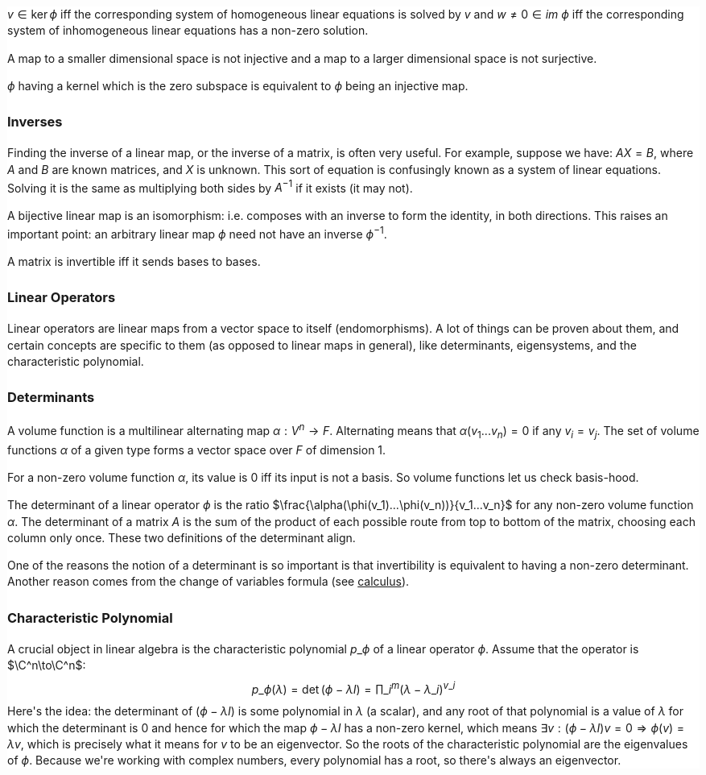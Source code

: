$v \in \ker\phi$ iff the corresponding system of homogeneous linear equations is solved by $v$ and $w\neq 0\in im~\phi$ iff the corresponding system of inhomogeneous linear equations has a non-zero solution.

A map to a smaller dimensional space is not injective and a map to a larger dimensional space is not surjective.

$\phi$ having a kernel which is the zero subspace is equivalent to $\phi$ being an injective map.

### Inverses

Finding the inverse of a linear map, or the inverse of a matrix, is often very useful. For example, suppose we have: $AX=B$, where $A$ and $B$ are known matrices, and $X$ is unknown. This sort of equation is confusingly known as a system of linear equations. Solving it is the same as multiplying both sides by $A^{-1}$ if it exists (it may not).

A bijective linear map is an isomorphism: i.e. composes with an inverse to form the identity, in both directions. This raises an important point: an arbitrary linear map $\phi$ need not have an inverse $\phi^{-1}$.

A matrix is invertible iff it sends bases to bases.

### Linear Operators

Linear operators are linear maps from a vector space to itself (endomorphisms). A lot of things can be proven about them, and certain concepts are specific to them (as opposed to linear maps in general), like determinants, eigensystems, and the characteristic polynomial.

### Determinants

A volume function is a multilinear alternating map $\alpha : V^n\to F$. Alternating means that $\alpha(v_1...v_n)=0$ if any $v_i=v_j$. The set of volume functions $\alpha$ of a given type forms a vector space over $F$ of dimension 1.

For a non-zero volume function $\alpha$, its value is 0 iff its input is not a basis. So volume functions let us check basis-hood.

The determinant of a linear operator $\phi$ is the ratio $\frac{\alpha(\phi(v_1)...\phi(v_n))}{v_1...v_n}$ for any non-zero volume function $\alpha$. The determinant of a matrix $A$ is the sum of the product of each possible route from top to bottom of the matrix, choosing each column only once. These two definitions of the determinant align.

One of the reasons the notion of a determinant is so important is that invertibility is equivalent to having a non-zero determinant. Another reason comes from the change of variables formula (see [calculus](/maths/analysis)).

### Characteristic Polynomial

A crucial object in linear algebra is the characteristic polynomial $p\_{\phi}$ of a linear operator $\phi$. Assume that the operator is $\C^n\to\C^n$:
$$
p\_{\phi}(\lambda) = \det (\phi-\lambda I) = \prod\_i^m(\lambda-\lambda\_i)^{v\_i}
$$
Here's the idea: the determinant of $(\phi-\lambda I)$ is some polynomial in $\lambda$ (a scalar), and any root of that polynomial is a value of $\lambda$ for which the determinant is $0$ and hence for which the map $\phi-\lambda I$ has a non-zero kernel, which means $\exists v: (\phi-\lambda I)v = 0 \Rightarrow \phi(v)=\lambda v$, which is precisely what it means for $v$ to be an eigenvector. So the roots of the characteristic polynomial are the eigenvalues of $\phi$. Because we're working with complex numbers, every polynomial has a root, so there's always an eigenvector.
